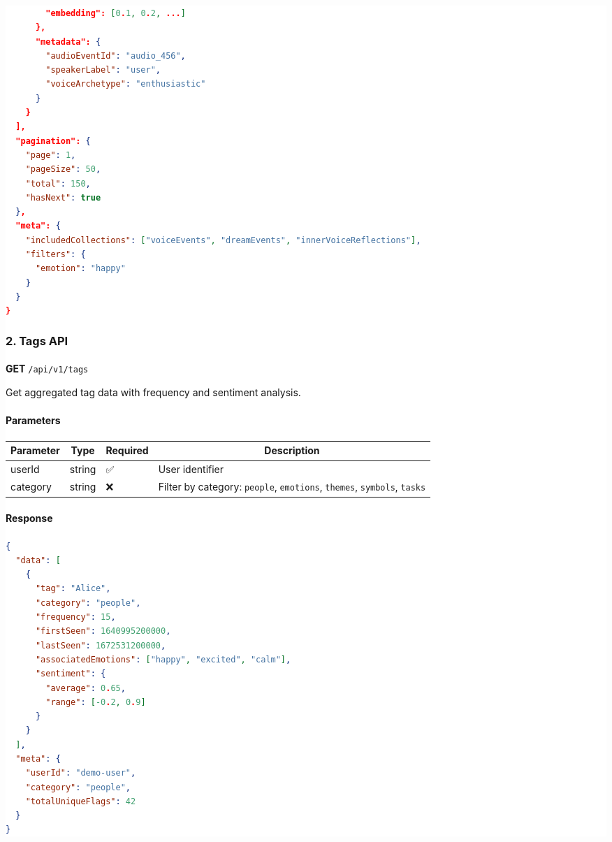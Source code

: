 ```json
        "embedding": [0.1, 0.2, ...]
      },
      "metadata": {
        "audioEventId": "audio_456",
        "speakerLabel": "user",
        "voiceArchetype": "enthusiastic"
      }
    }
  ],
  "pagination": {
    "page": 1,
    "pageSize": 50,
    "total": 150,
    "hasNext": true
  },
  "meta": {
    "includedCollections": ["voiceEvents", "dreamEvents", "innerVoiceReflections"],
    "filters": {
      "emotion": "happy"
    }
  }
}
```

### 2. Tags API

**GET** `/api/v1/tags`

Get aggregated tag data with frequency and sentiment analysis.

#### Parameters

| Parameter | Type | Required | Description |
|-----------|------|----------|-------------|
| userId | string | ✅ | User identifier |
| category | string | ❌ | Filter by category: `people`, `emotions`, `themes`, `symbols`, `tasks` |

#### Response

```json
{
  "data": [
    {
      "tag": "Alice",
      "category": "people",
      "frequency": 15,
      "firstSeen": 1640995200000,
      "lastSeen": 1672531200000,
      "associatedEmotions": ["happy", "excited", "calm"],
      "sentiment": {
        "average": 0.65,
        "range": [-0.2, 0.9]
      }
    }
  ],
  "meta": {
    "userId": "demo-user",
    "category": "people",
    "totalUniqueFlags": 42
  }
}
```

